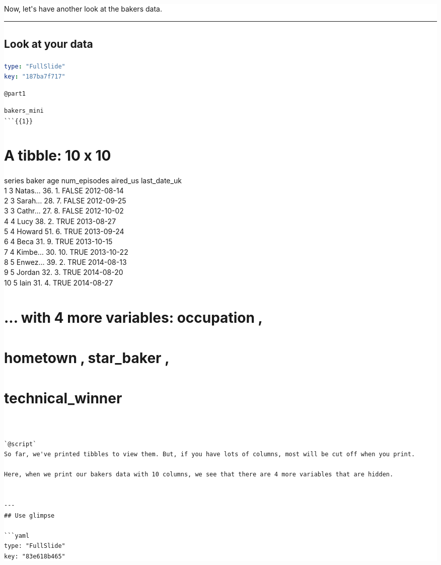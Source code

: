 Now, let's have another look at the bakers data.


---
## Look at your data

```yaml
type: "FullSlide"
key: "187ba7f717"
```

`@part1`
```{r}
bakers_mini
```{{1}}
```
# A tibble: 10 x 10
   series baker    age num_episodes aired_us last_date_uk
   <fct>  <chr>  <dbl>        <dbl> <lgl>    <date>      
 1 3      Natas…   36.           1. FALSE    2012-08-14  
 2 3      Sarah…   28.           7. FALSE    2012-09-25  
 3 3      Cathr…   27.           8. FALSE    2012-10-02  
 4 4      Lucy     38.           2. TRUE     2013-08-27  
 5 4      Howard   51.           6. TRUE     2013-09-24  
 6 4      Beca     31.           9. TRUE     2013-10-15  
 7 4      Kimbe…   30.          10. TRUE     2013-10-22  
 8 5      Enwez…   39.           2. TRUE     2014-08-13  
 9 5      Jordan   32.           3. TRUE     2014-08-20  
10 5      Iain     31.           4. TRUE     2014-08-27  
# ... with 4 more variables: occupation <chr>,
#   hometown <chr>, star_baker <dbl>,
#   technical_winner <dbl>
```{{2}}


`@script`
So far, we've printed tibbles to view them. But, if you have lots of columns, most will be cut off when you print.

Here, when we print our bakers data with 10 columns, we see that there are 4 more variables that are hidden.


---
## Use glimpse

```yaml
type: "FullSlide"
key: "83e618b465"
```
